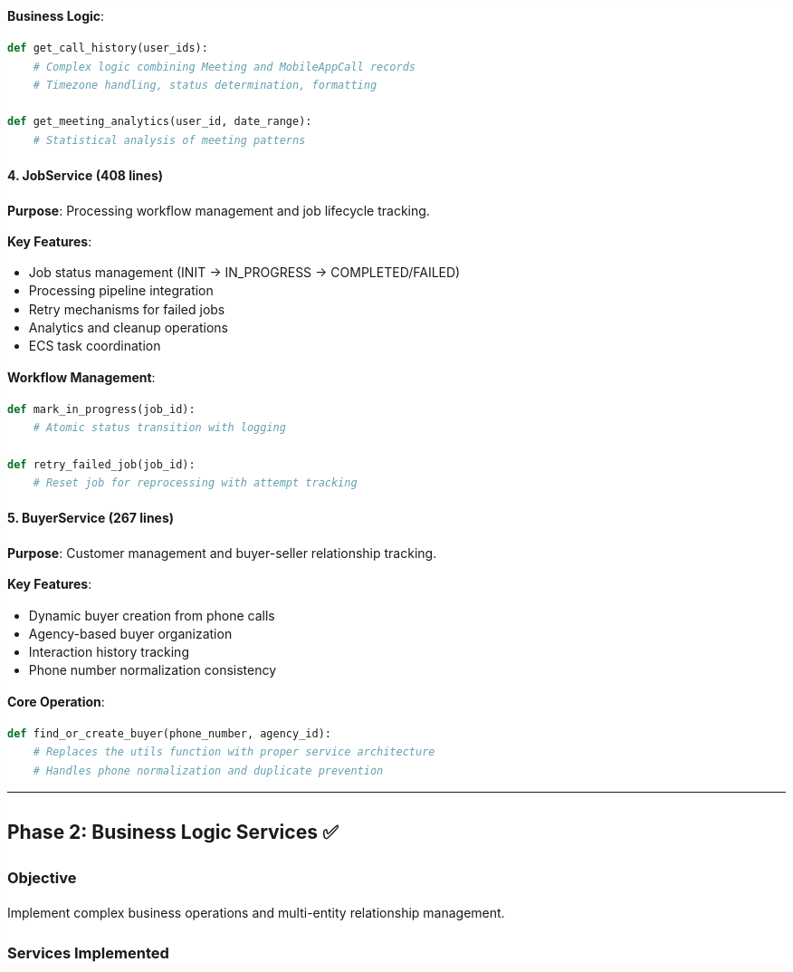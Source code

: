 **Business Logic**:
```python
def get_call_history(user_ids):
    # Complex logic combining Meeting and MobileAppCall records
    # Timezone handling, status determination, formatting
    
def get_meeting_analytics(user_id, date_range):
    # Statistical analysis of meeting patterns
```

#### 4. JobService (408 lines)
**Purpose**: Processing workflow management and job lifecycle tracking.

**Key Features**:
- Job status management (INIT → IN_PROGRESS → COMPLETED/FAILED)
- Processing pipeline integration
- Retry mechanisms for failed jobs
- Analytics and cleanup operations
- ECS task coordination

**Workflow Management**:
```python
def mark_in_progress(job_id):
    # Atomic status transition with logging
    
def retry_failed_job(job_id):
    # Reset job for reprocessing with attempt tracking
```

#### 5. BuyerService (267 lines)
**Purpose**: Customer management and buyer-seller relationship tracking.

**Key Features**:
- Dynamic buyer creation from phone calls
- Agency-based buyer organization
- Interaction history tracking
- Phone number normalization consistency

**Core Operation**:
```python
def find_or_create_buyer(phone_number, agency_id):
    # Replaces the utils function with proper service architecture
    # Handles phone normalization and duplicate prevention
```

---

## Phase 2: Business Logic Services ✅

### Objective
Implement complex business operations and multi-entity relationship management.

### Services Implemented
